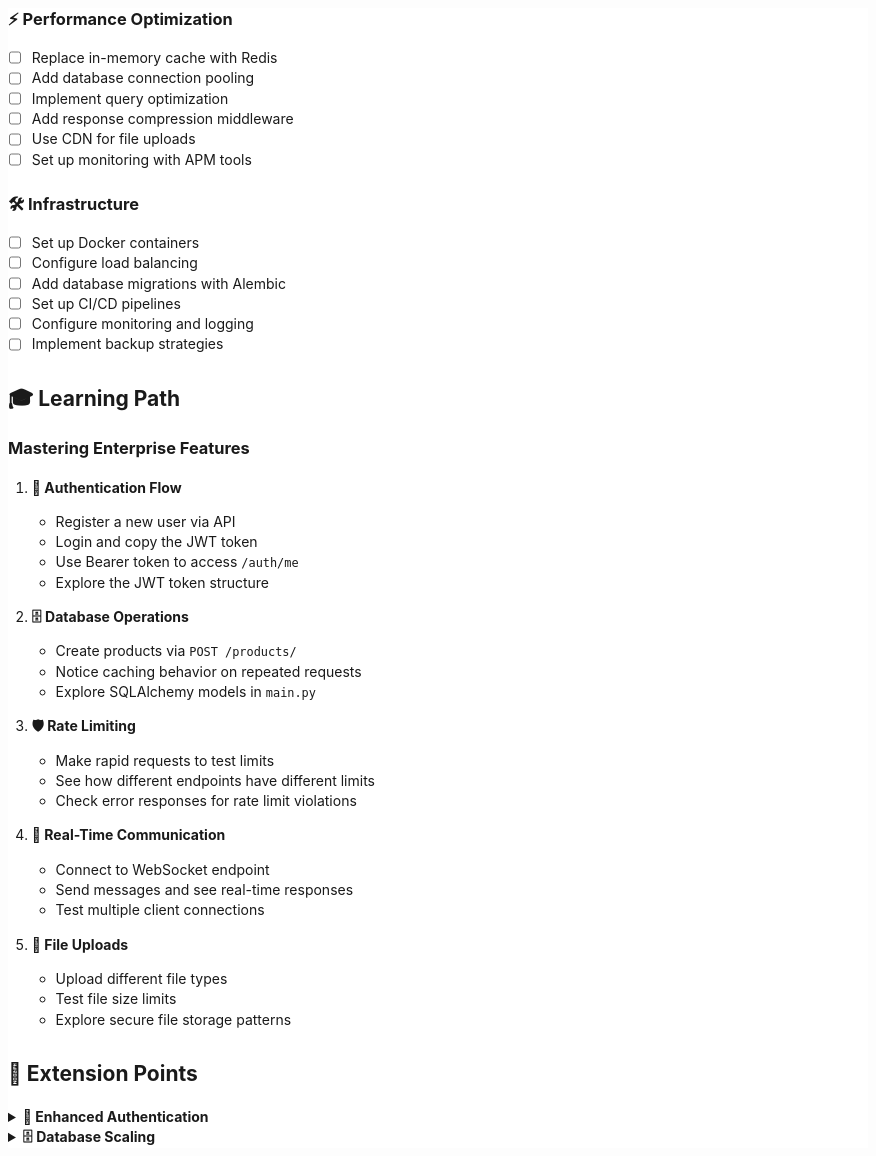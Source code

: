 ### ⚡ Performance Optimization

- [ ] Replace in-memory cache with Redis
- [ ] Add database connection pooling
- [ ] Implement query optimization
- [ ] Add response compression middleware
- [ ] Use CDN for file uploads
- [ ] Set up monitoring with APM tools

### 🛠️ Infrastructure

- [ ] Set up Docker containers
- [ ] Configure load balancing
- [ ] Add database migrations with Alembic
- [ ] Set up CI/CD pipelines
- [ ] Configure monitoring and logging
- [ ] Implement backup strategies

## 🎓 Learning Path

### Mastering Enterprise Features

1. **🔐 Authentication Flow**
   - Register a new user via API
   - Login and copy the JWT token
   - Use Bearer token to access `/auth/me`
   - Explore the JWT token structure

2. **🗄️ Database Operations**
   - Create products via `POST /products/`
   - Notice caching behavior on repeated requests
   - Explore SQLAlchemy models in `main.py`

3. **🛡️ Rate Limiting**
   - Make rapid requests to test limits
   - See how different endpoints have different limits
   - Check error responses for rate limit violations

4. **🔄 Real-Time Communication**
   - Connect to WebSocket endpoint
   - Send messages and see real-time responses
   - Test multiple client connections

5. **📁 File Uploads**
   - Upload different file types
   - Test file size limits
   - Explore secure file storage patterns

## 🔄 Extension Points

<details><summary><strong>🔐 Enhanced Authentication</strong></summary></details>

<details><summary><strong>🗄️ Database Scaling</strong></summary></details>
